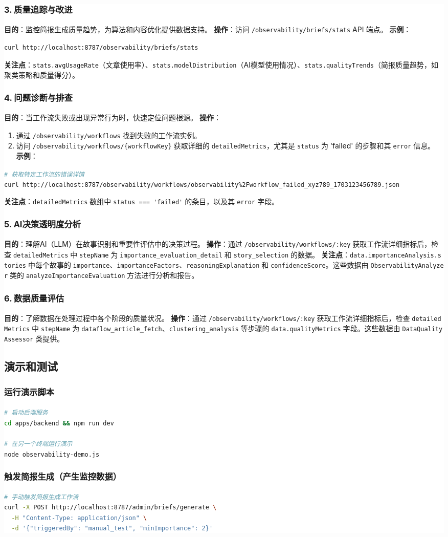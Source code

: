 ### 3. 质量追踪与改进
**目的**：监控简报生成质量趋势，为算法和内容优化提供数据支持。
**操作**：访问 `/observability/briefs/stats` API 端点。
**示例**：
```bash
curl http://localhost:8787/observability/briefs/stats
```
**关注点**：`stats.avgUsageRate`（文章使用率）、`stats.modelDistribution`（AI模型使用情况）、`stats.qualityTrends`（简报质量趋势，如聚类策略和质量得分）。

### 4. 问题诊断与排查
**目的**：当工作流失败或出现异常行为时，快速定位问题根源。
**操作**：
1.  通过 `/observability/workflows` 找到失败的工作流实例。
2.  访问 `/observability/workflows/{workflowKey}` 获取详细的 `detailedMetrics`，尤其是 `status` 为 'failed' 的步骤和其 `error` 信息。
**示例**：
```bash
# 获取特定工作流的错误详情
curl http://localhost:8787/observability/workflows/observability%2Fworkflow_failed_xyz789_1703123456789.json
```
**关注点**：`detailedMetrics` 数组中 `status === 'failed'` 的条目，以及其 `error` 字段。

### 5. AI决策透明度分析
**目的**：理解AI（LLM）在故事识别和重要性评估中的决策过程。
**操作**：通过 `/observability/workflows/:key` 获取工作流详细指标后，检查 `detailedMetrics` 中 `stepName` 为 `importance_evaluation_detail` 和 `story_selection` 的数据。
**关注点**：`data.importanceAnalysis.stories` 中每个故事的 `importance`、`importanceFactors`、`reasoningExplanation` 和 `confidenceScore`。这些数据由 `ObservabilityAnalyzer` 类的 `analyzeImportanceEvaluation` 方法进行分析和报告。

### 6. 数据质量评估
**目的**：了解数据在处理过程中各个阶段的质量状况。
**操作**：通过 `/observability/workflows/:key` 获取工作流详细指标后，检查 `detailedMetrics` 中 `stepName` 为 `dataflow_article_fetch`、`clustering_analysis` 等步骤的 `data.qualityMetrics` 字段。这些数据由 `DataQualityAssessor` 类提供。

## 演示和测试

### 运行演示脚本
```bash
# 启动后端服务
cd apps/backend && npm run dev

# 在另一个终端运行演示
node observability-demo.js
```

### 触发简报生成（产生监控数据）
```bash
# 手动触发简报生成工作流
curl -X POST http://localhost:8787/admin/briefs/generate \
  -H "Content-Type: application/json" \
  -d '{"triggeredBy": "manual_test", "minImportance": 2}'
```
